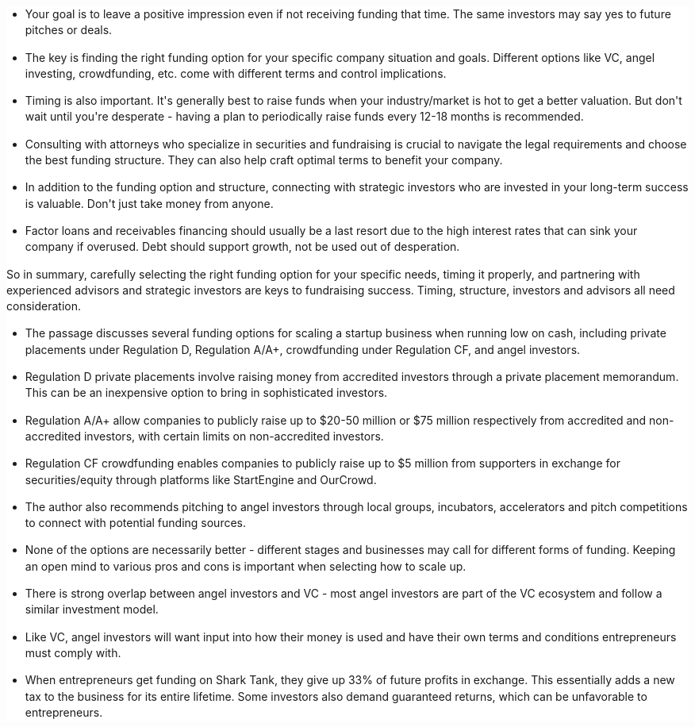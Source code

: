 - Your goal is to leave a positive impression even if not receiving funding that time. The same investors may say yes to future pitches or deals.

 

- The key is finding the right funding option for your specific company situation and goals. Different options like VC, angel investing, crowdfunding, etc. come with different terms and control implications. 

- Timing is also important. It's generally best to raise funds when your industry/market is hot to get a better valuation. But don't wait until you're desperate - having a plan to periodically raise funds every 12-18 months is recommended. 

- Consulting with attorneys who specialize in securities and fundraising is crucial to navigate the legal requirements and choose the best funding structure. They can also help craft optimal terms to benefit your company.

- In addition to the funding option and structure, connecting with strategic investors who are invested in your long-term success is valuable. Don't just take money from anyone. 

- Factor loans and receivables financing should usually be a last resort due to the high interest rates that can sink your company if overused. Debt should support growth, not be used out of desperation.

So in summary, carefully selecting the right funding option for your specific needs, timing it properly, and partnering with experienced advisors and strategic investors are keys to fundraising success. Timing, structure, investors and advisors all need consideration.

 

- The passage discusses several funding options for scaling a startup business when running low on cash, including private placements under Regulation D, Regulation A/A+, crowdfunding under Regulation CF, and angel investors. 

- Regulation D private placements involve raising money from accredited investors through a private placement memorandum. This can be an inexpensive option to bring in sophisticated investors. 

- Regulation A/A+ allow companies to publicly raise up to $20-50 million or $75 million respectively from accredited and non-accredited investors, with certain limits on non-accredited investors. 

- Regulation CF crowdfunding enables companies to publicly raise up to $5 million from supporters in exchange for securities/equity through platforms like StartEngine and OurCrowd. 

- The author also recommends pitching to angel investors through local groups, incubators, accelerators and pitch competitions to connect with potential funding sources.

- None of the options are necessarily better - different stages and businesses may call for different forms of funding. Keeping an open mind to various pros and cons is important when selecting how to scale up.

 

- There is strong overlap between angel investors and VC - most angel investors are part of the VC ecosystem and follow a similar investment model. 

- Like VC, angel investors will want input into how their money is used and have their own terms and conditions entrepreneurs must comply with. 

- When entrepreneurs get funding on Shark Tank, they give up 33% of future profits in exchange. This essentially adds a new tax to the business for its entire lifetime. Some investors also demand guaranteed returns, which can be unfavorable to entrepreneurs. 
